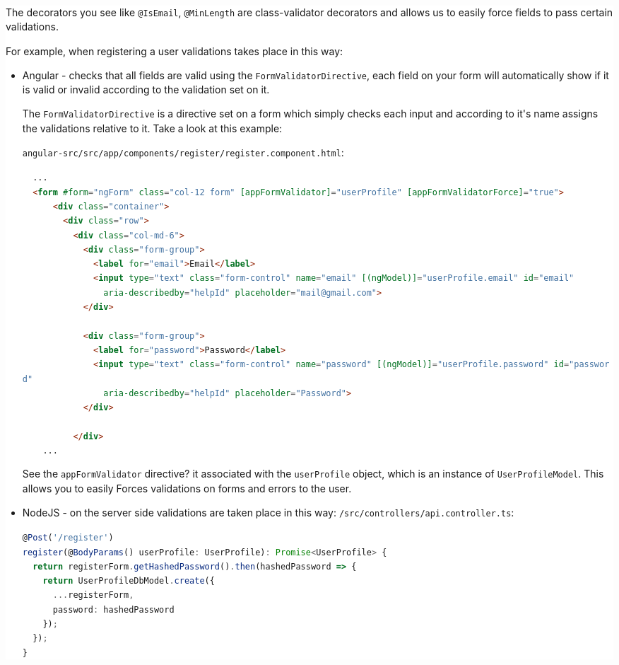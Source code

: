 The decorators you see like `@IsEmail`, `@MinLength` are class-validator decorators and allows us to easily force fields to pass certain validations.

For example, when registering a user validations takes place in this way:
- Angular - checks that all fields are valid using the `FormValidatorDirective`, each field on your form will automatically show if it is valid or invalid
  according to the validation set on it.

  The `FormValidatorDirective` is a directive set on a form which simply checks each input and according to it's name assigns the validations relative to it.
  Take a look at this example:


  `angular-src/src/app/components/register/register.component.html`:

  ```html
    ...
    <form #form="ngForm" class="col-12 form" [appFormValidator]="userProfile" [appFormValidatorForce]="true">
        <div class="container">
          <div class="row">
            <div class="col-md-6">
              <div class="form-group">
                <label for="email">Email</label>
                <input type="text" class="form-control" name="email" [(ngModel)]="userProfile.email" id="email"
                  aria-describedby="helpId" placeholder="mail@gmail.com">
              </div>

              <div class="form-group">
                <label for="password">Password</label>
                <input type="text" class="form-control" name="password" [(ngModel)]="userProfile.password" id="password"
                  aria-describedby="helpId" placeholder="Password">
              </div>

            </div>
      ...
  ```

  See the `appFormValidator` directive? it associated with the `userProfile` object, which is an instance of `UserProfileModel`. This allows you to easily
  Forces validations on forms and errors to the user.


- NodeJS - on the server side validations are taken place in this way:
  `/src/controllers/api.controller.ts`:

  ```typescript
  @Post('/register')
  register(@BodyParams() userProfile: UserProfile): Promise<UserProfile> {
    return registerForm.getHashedPassword().then(hashedPassword => {
      return UserProfileDbModel.create({
        ...registerForm,
        password: hashedPassword
      });
    });
  }
  ```
